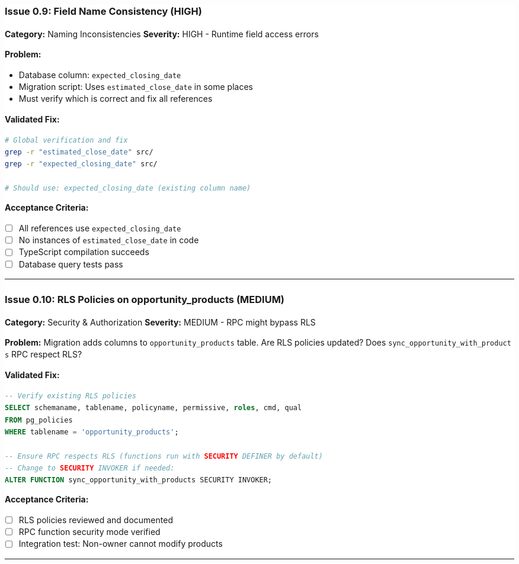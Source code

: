 
### Issue 0.9: Field Name Consistency (HIGH)

**Category:** Naming Inconsistencies
**Severity:** HIGH - Runtime field access errors

**Problem:**
- Database column: `expected_closing_date`
- Migration script: Uses `estimated_close_date` in some places
- Must verify which is correct and fix all references

**Validated Fix:**
```bash
# Global verification and fix
grep -r "estimated_close_date" src/
grep -r "expected_closing_date" src/

# Should use: expected_closing_date (existing column name)
```

**Acceptance Criteria:**
- [ ] All references use `expected_closing_date`
- [ ] No instances of `estimated_close_date` in code
- [ ] TypeScript compilation succeeds
- [ ] Database query tests pass

---

### Issue 0.10: RLS Policies on opportunity_products (MEDIUM)

**Category:** Security & Authorization
**Severity:** MEDIUM - RPC might bypass RLS

**Problem:**
Migration adds columns to `opportunity_products` table. Are RLS policies updated? Does `sync_opportunity_with_products` RPC respect RLS?

**Validated Fix:**
```sql
-- Verify existing RLS policies
SELECT schemaname, tablename, policyname, permissive, roles, cmd, qual
FROM pg_policies
WHERE tablename = 'opportunity_products';

-- Ensure RPC respects RLS (functions run with SECURITY DEFINER by default)
-- Change to SECURITY INVOKER if needed:
ALTER FUNCTION sync_opportunity_with_products SECURITY INVOKER;
```

**Acceptance Criteria:**
- [ ] RLS policies reviewed and documented
- [ ] RPC function security mode verified
- [ ] Integration test: Non-owner cannot modify products

---
